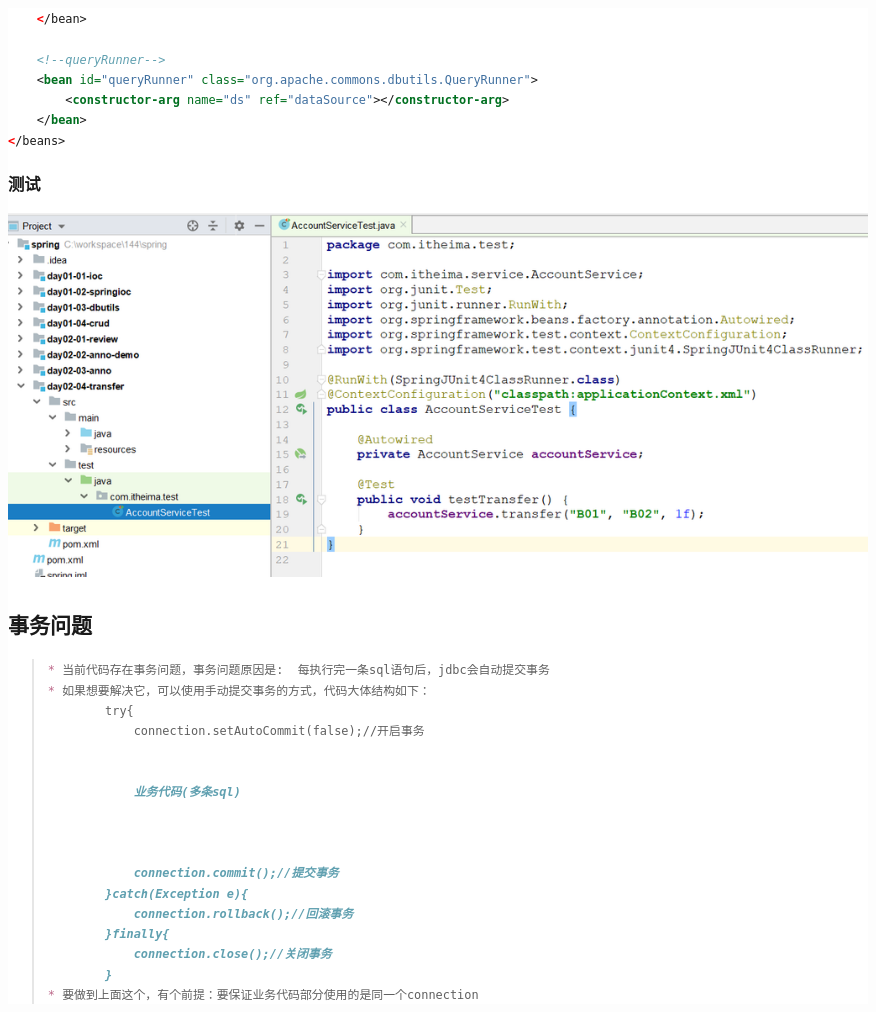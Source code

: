 ~~~xml
    </bean>

    <!--queryRunner-->
    <bean id="queryRunner" class="org.apache.commons.dbutils.QueryRunner">
        <constructor-arg name="ds" ref="dataSource"></constructor-arg>
    </bean>
</beans>
~~~

### 测试

![image-20210103122231920](assets/image-20210103122231920.png) 

## 事务问题

> ~~~markdown
> * 当前代码存在事务问题，事务问题原因是:  每执行完一条sql语句后，jdbc会自动提交事务
> * 如果想要解决它，可以使用手动提交事务的方式，代码大体结构如下：
>         try{
>             connection.setAutoCommit(false);//开启事务
>             
>             
>             业务代码(多条sql)
>             
>             
>             
>             connection.commit();//提交事务
>         }catch(Exception e){
>             connection.rollback();//回滚事务
>         }finally{
>             connection.close();//关闭事务
>         }
> * 要做到上面这个，有个前提：要保证业务代码部分使用的是同一个connection
> ~~~
